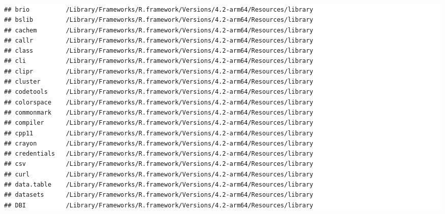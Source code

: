     ## brio          /Library/Frameworks/R.framework/Versions/4.2-arm64/Resources/library
    ## bslib         /Library/Frameworks/R.framework/Versions/4.2-arm64/Resources/library
    ## cachem        /Library/Frameworks/R.framework/Versions/4.2-arm64/Resources/library
    ## callr         /Library/Frameworks/R.framework/Versions/4.2-arm64/Resources/library
    ## class         /Library/Frameworks/R.framework/Versions/4.2-arm64/Resources/library
    ## cli           /Library/Frameworks/R.framework/Versions/4.2-arm64/Resources/library
    ## clipr         /Library/Frameworks/R.framework/Versions/4.2-arm64/Resources/library
    ## cluster       /Library/Frameworks/R.framework/Versions/4.2-arm64/Resources/library
    ## codetools     /Library/Frameworks/R.framework/Versions/4.2-arm64/Resources/library
    ## colorspace    /Library/Frameworks/R.framework/Versions/4.2-arm64/Resources/library
    ## commonmark    /Library/Frameworks/R.framework/Versions/4.2-arm64/Resources/library
    ## compiler      /Library/Frameworks/R.framework/Versions/4.2-arm64/Resources/library
    ## cpp11         /Library/Frameworks/R.framework/Versions/4.2-arm64/Resources/library
    ## crayon        /Library/Frameworks/R.framework/Versions/4.2-arm64/Resources/library
    ## credentials   /Library/Frameworks/R.framework/Versions/4.2-arm64/Resources/library
    ## csv           /Library/Frameworks/R.framework/Versions/4.2-arm64/Resources/library
    ## curl          /Library/Frameworks/R.framework/Versions/4.2-arm64/Resources/library
    ## data.table    /Library/Frameworks/R.framework/Versions/4.2-arm64/Resources/library
    ## datasets      /Library/Frameworks/R.framework/Versions/4.2-arm64/Resources/library
    ## DBI           /Library/Frameworks/R.framework/Versions/4.2-arm64/Resources/library